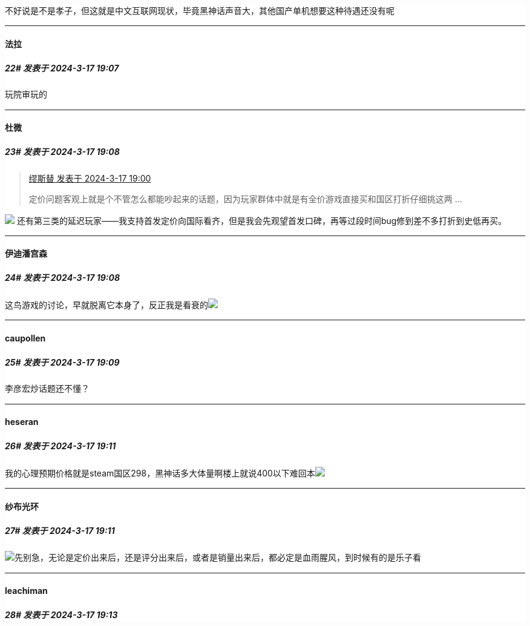 不好说是不是孝子，但这就是中文互联网现状，毕竟黑神话声音大，其他国产单机想要这种待遇还没有呢

*****

####  法拉  
##### 22#       发表于 2024-3-17 19:07

玩院审玩的

*****

####  杜微  
##### 23#       发表于 2024-3-17 19:08

<blockquote><a href="httphttps://bbs.saraba1st.com/2b/forum.php?mod=redirect&amp;goto=findpost&amp;pid=64281576&amp;ptid=2175897" target="_blank">缪斯替 发表于 2024-3-17 19:00</a>

定价问题客观上就是个不管怎么都能吵起来的话题，因为玩家群体中就是有全价游戏直接买和国区打折仔细挑这两 ...</blockquote>

<img src="https://static.saraba1st.com/image/smiley/face2017/067.png" referrerpolicy="no-referrer"> 还有第三类的延迟玩家——我支持首发定价向国际看齐，但是我会先观望首发口碑，再等过段时间bug修到差不多打折到史低再买。

*****

####  伊迪潘宫森  
##### 24#       发表于 2024-3-17 19:08

这鸟游戏的讨论，早就脱离它本身了，反正我是看衰的<img src="https://static.saraba1st.com/image/smiley/face2017/048.png" referrerpolicy="no-referrer">

*****

####  caupollen  
##### 25#       发表于 2024-3-17 19:09

李彦宏炒话题还不懂？

*****

####  heseran  
##### 26#       发表于 2024-3-17 19:11

我的心理预期价格就是steam国区298，黑神话多大体量啊楼上就说400以下难回本<img src="https://static.saraba1st.com/image/smiley/face2017/100.png" referrerpolicy="no-referrer">

*****

####  纱布光环  
##### 27#       发表于 2024-3-17 19:11

<img src="https://static.saraba1st.com/image/smiley/face2017/067.png" referrerpolicy="no-referrer">先别急，无论是定价出来后，还是评分出来后，或者是销量出来后，都必定是血雨腥风，到时候有的是乐子看

*****

####  leachiman  
##### 28#       发表于 2024-3-17 19:13
